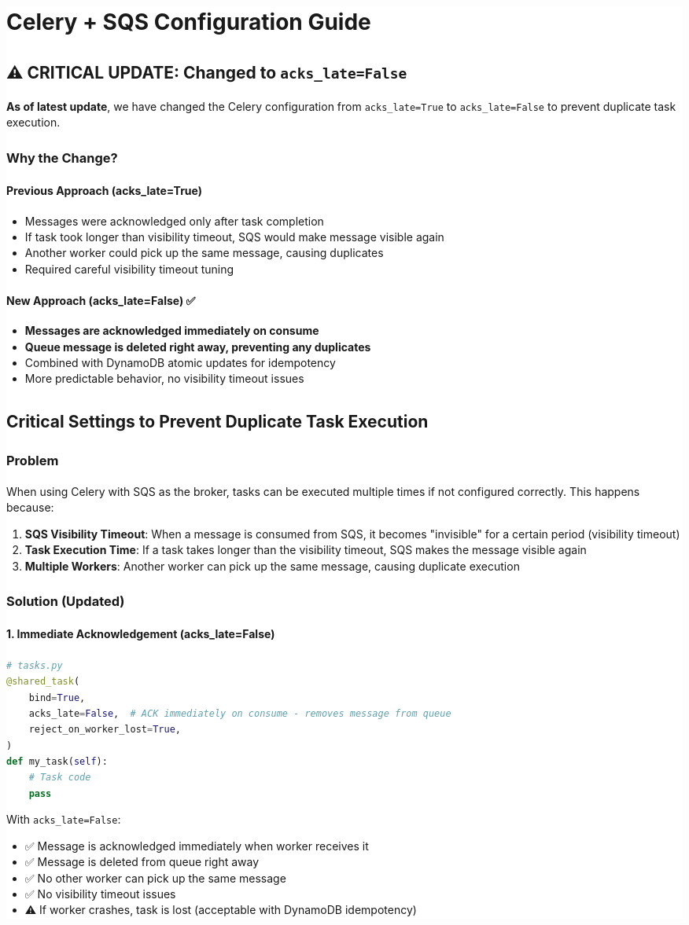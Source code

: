 # Celery + SQS Configuration Guide

## ⚠️ CRITICAL UPDATE: Changed to `acks_late=False`

**As of latest update**, we have changed the Celery configuration from `acks_late=True` to `acks_late=False` to prevent duplicate task execution.

### Why the Change?

#### Previous Approach (acks_late=True)
- Messages were acknowledged only after task completion
- If task took longer than visibility timeout, SQS would make message visible again
- Another worker could pick up the same message, causing duplicates
- Required careful visibility timeout tuning

#### New Approach (acks_late=False) ✅
- **Messages are acknowledged immediately on consume**
- **Queue message is deleted right away, preventing any duplicates**
- Combined with DynamoDB atomic updates for idempotency
- More predictable behavior, no visibility timeout issues

## Critical Settings to Prevent Duplicate Task Execution

### Problem
When using Celery with SQS as the broker, tasks can be executed multiple times if not configured correctly. This happens because:

1. **SQS Visibility Timeout**: When a message is consumed from SQS, it becomes "invisible" for a certain period (visibility timeout)
2. **Task Execution Time**: If a task takes longer than the visibility timeout, SQS makes the message visible again
3. **Multiple Workers**: Another worker can pick up the same message, causing duplicate execution

### Solution (Updated)

#### 1. Immediate Acknowledgement (acks_late=False)
```python
# tasks.py
@shared_task(
    bind=True,
    acks_late=False,  # ACK immediately on consume - removes message from queue
    reject_on_worker_lost=True,
)
def my_task(self):
    # Task code
    pass
```

With `acks_late=False`:
- ✅ Message is acknowledged immediately when worker receives it
- ✅ Message is deleted from queue right away
- ✅ No other worker can pick up the same message
- ✅ No visibility timeout issues
- ⚠️ If worker crashes, task is lost (acceptable with DynamoDB idempotency)

